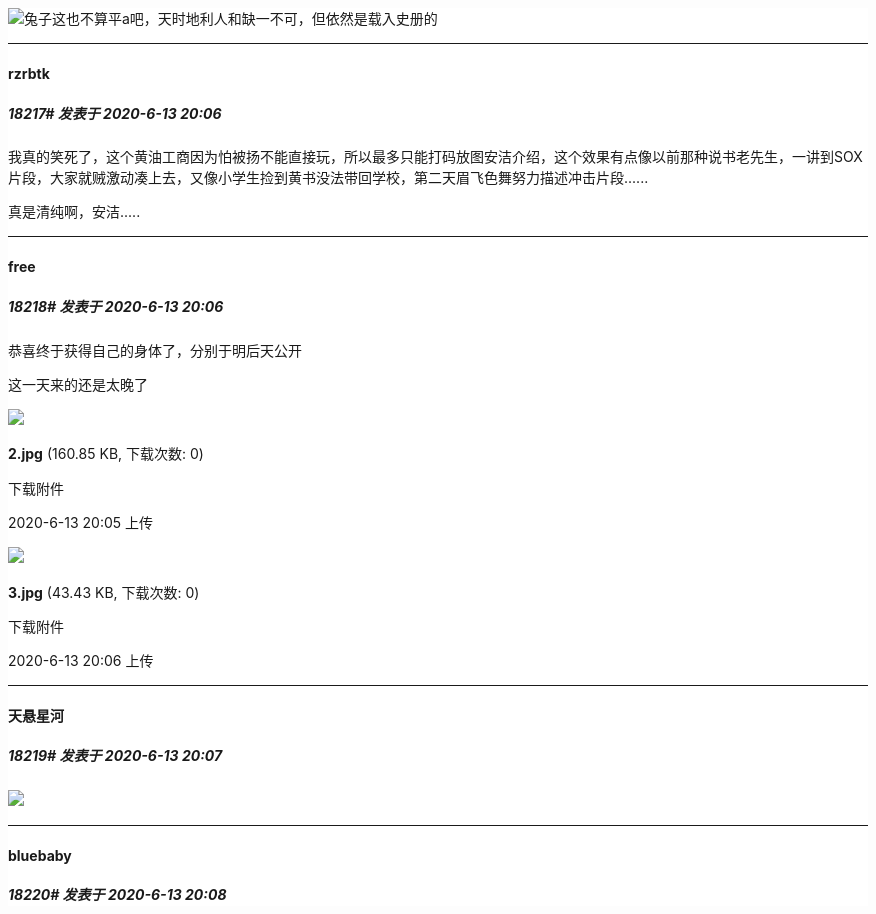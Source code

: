 
<img src="https://static.saraba1st.com/image/smiley/face2017/067.png" referrerpolicy="no-referrer">兔子这也不算平a吧，天时地利人和缺一不可，但依然是载入史册的


-----

####  rzrbtk  
##### 18217#       发表于 2020-6-13 20:06


我真的笑死了，这个黄油工商因为怕被扬不能直接玩，所以最多只能打码放图安洁介绍，这个效果有点像以前那种说书老先生，一讲到SOX片段，大家就贼激动凑上去，又像小学生捡到黄书没法带回学校，第二天眉飞色舞努力描述冲击片段......

真是清纯啊，安洁.....


-----

####  free  
##### 18218#       发表于 2020-6-13 20:06


恭喜终于获得自己的身体了，分别于明后天公开

这一天来的还是太晚了


<img src="https://img.saraba1st.com/forum/202006/13/200557ui3deg7d59h99pud.jpg" referrerpolicy="no-referrer">


<strong>2.jpg</strong> (160.85 KB, 下载次数: 0)

下载附件

2020-6-13 20:05 上传


<img src="https://img.saraba1st.com/forum/202006/13/200600vajca0qe7sije3mc.jpg" referrerpolicy="no-referrer">


<strong>3.jpg</strong> (43.43 KB, 下载次数: 0)

下载附件

2020-6-13 20:06 上传


-----

####  天悬星河  
##### 18219#       发表于 2020-6-13 20:07


<img src="https://i.loli.net/2020/06/13/5UpjkGq3b18TiDe.gif" referrerpolicy="no-referrer">


-----

####  bluebaby  
##### 18220#       发表于 2020-6-13 20:08
